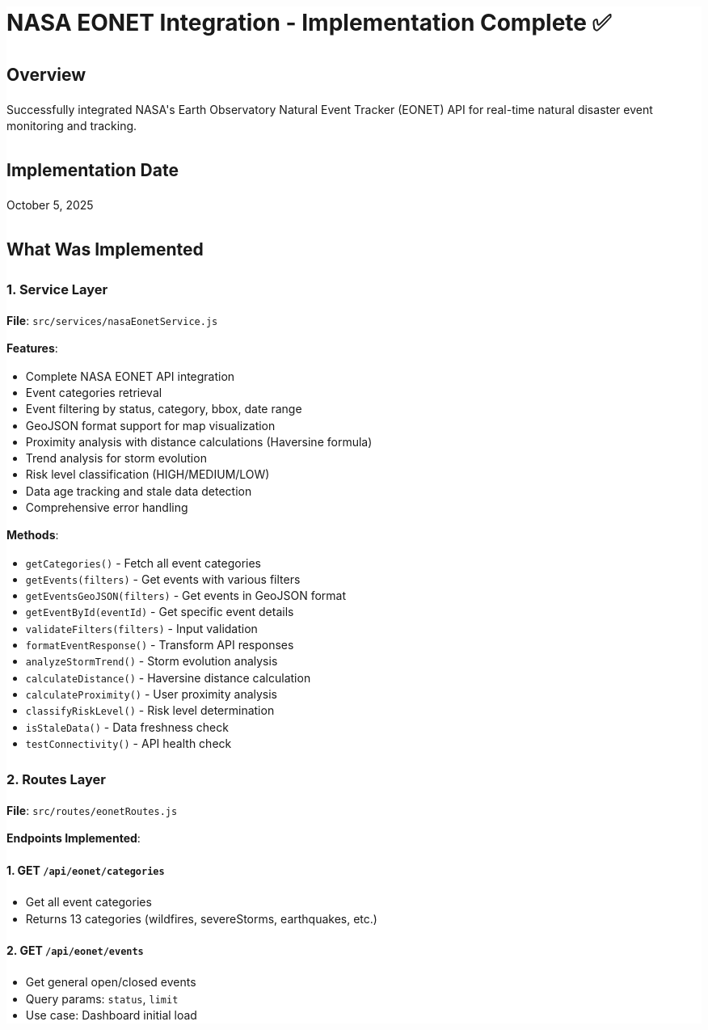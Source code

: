 # NASA EONET Integration - Implementation Complete ✅

## Overview
Successfully integrated NASA's Earth Observatory Natural Event Tracker (EONET) API for real-time natural disaster event monitoring and tracking.

## Implementation Date
October 5, 2025

## What Was Implemented

### 1. Service Layer
**File**: `src/services/nasaEonetService.js`

**Features**:
- Complete NASA EONET API integration
- Event categories retrieval
- Event filtering by status, category, bbox, date range
- GeoJSON format support for map visualization
- Proximity analysis with distance calculations (Haversine formula)
- Trend analysis for storm evolution
- Risk level classification (HIGH/MEDIUM/LOW)
- Data age tracking and stale data detection
- Comprehensive error handling

**Methods**:
- `getCategories()` - Fetch all event categories
- `getEvents(filters)` - Get events with various filters
- `getEventsGeoJSON(filters)` - Get events in GeoJSON format
- `getEventById(eventId)` - Get specific event details
- `validateFilters(filters)` - Input validation
- `formatEventResponse()` - Transform API responses
- `analyzeStormTrend()` - Storm evolution analysis
- `calculateDistance()` - Haversine distance calculation
- `calculateProximity()` - User proximity analysis
- `classifyRiskLevel()` - Risk level determination
- `isStaleData()` - Data freshness check
- `testConnectivity()` - API health check

### 2. Routes Layer
**File**: `src/routes/eonetRoutes.js`

**Endpoints Implemented**:

#### 1. GET `/api/eonet/categories`
- Get all event categories
- Returns 13 categories (wildfires, severeStorms, earthquakes, etc.)

#### 2. GET `/api/eonet/events`
- Get general open/closed events
- Query params: `status`, `limit`
- Use case: Dashboard initial load
